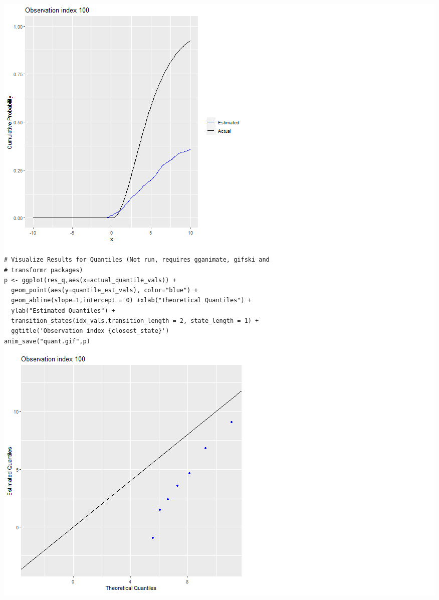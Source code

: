 ![](./vignettes/cdf.gif)

```{r eval=FALSE}
# Visualize Results for Quantiles (Not run, requires gganimate, gifski and 
# transformr packages)
p <- ggplot(res_q,aes(x=actual_quantile_vals)) +
  geom_point(aes(y=quantile_est_vals), color="blue") +
  geom_abline(slope=1,intercept = 0) +xlab("Theoretical Quantiles") +
  ylab("Estimated Quantiles") + 
  transition_states(idx_vals,transition_length = 2, state_length = 1) +
  ggtitle('Observation index {closest_state}')
anim_save("quant.gif",p)
```

![](./vignettes/quant.gif)
